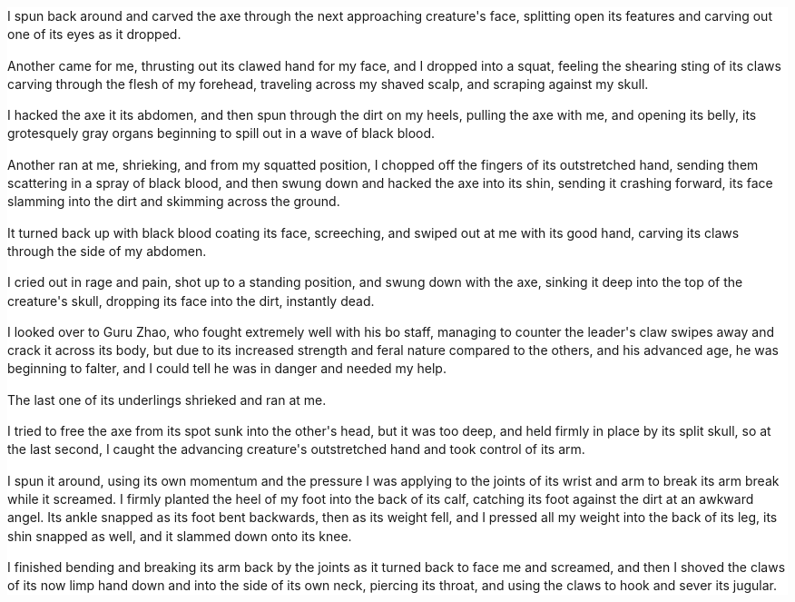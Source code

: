 

I spun back around and carved the axe through the next approaching creature's face, splitting open its features and carving out one of its eyes as it dropped.



Another came for me, thrusting out its clawed hand for my face, and I dropped into a squat, feeling the shearing sting of its claws carving through the flesh of my forehead, traveling across my shaved scalp, and scraping against my skull.



I hacked the axe it its abdomen, and then spun through the dirt on my heels, pulling the axe with me,  and opening its belly, its grotesquely gray organs beginning to spill out in a wave of black blood.



Another ran at me, shrieking, and from my squatted position, I chopped off the fingers of its outstretched hand, sending them scattering in a spray of black blood, and then swung down and hacked the axe into its shin, sending it crashing forward, its face slamming into the dirt and skimming across the ground.



It turned back up with black blood coating its face, screeching, and swiped out at me with its good hand, carving its claws through the side of my abdomen.



I cried out in rage and pain, shot up to a standing position, and swung down with the axe, sinking it deep into the top of the creature's skull, dropping its face into the dirt, instantly dead. 



I looked over to Guru Zhao, who fought extremely well with his bo staff, managing to counter the leader's claw swipes away and crack it across its body, but due to its increased strength and feral nature compared to the others, and his advanced age, he was beginning to falter, and I could tell he was in danger and needed my help.



The last one of its underlings shrieked and ran at me.



I tried to free the axe from its spot sunk into the other's head, but it was too deep, and held firmly in place by its split skull, so at the last second, I caught the advancing creature's outstretched hand and took control of its arm.



I spun it around, using its own momentum and the pressure I was applying to the joints of its wrist and arm to break its arm break while it screamed. I firmly planted the heel of my foot into the back of its calf, catching its foot against the dirt at an awkward angel. Its ankle snapped as its foot bent backwards, then as its weight fell, and I pressed all my weight into the back of its leg, its shin snapped as well, and it slammed down onto its knee.



I finished bending and breaking its arm back by the joints as it turned back to face me and screamed, and then I shoved the claws of its now limp hand down and into the side of its own neck, piercing its throat, and using the claws to hook and sever its jugular.

